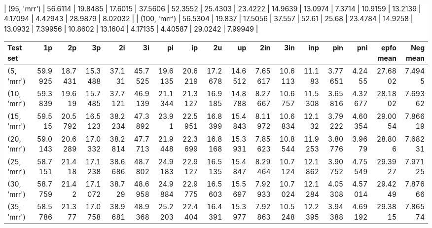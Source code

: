 | (95, 'mrr')  | 56.6114 | 19.8485 | 17.6015 | 37.5606 | 52.3552 | 25.4303 | 23.4222 | 14.9639 | 13.0974 | 7.3714  | 10.9159 | 13.2139 | 4.17094 | 4.42943 |     28.9879 |    8.02032 |
| (100, 'mrr') | 56.5304 | 19.837  | 17.5056 | 37.557  | 52.61   | 25.68   | 23.4784 | 14.9258 | 13.0932 | 7.39956 | 10.8602 | 13.1604 | 4.17135 | 4.40587 |     29.0242 |    7.99949 |

| Test set |      1p |      2p |      3p |      2i |      3i |      pi |      ip |      2u |      up |     2in |     3in |     inp |     pin |     pni |   epfo mean |   Neg mean |
|:-------------|--------:|--------:|--------:|--------:|--------:|--------:|--------:|--------:|--------:|--------:|--------:|--------:|--------:|--------:|------------:|-----------:|
| (5, 'mrr')   | 59.9925 | 18.7431 | 15.3488 | 37.131  | 45.7525 | 19.6135 | 20.6219 | 17.2678 | 14.6512 | 7.65617 | 10.6113 | 11.183  | 3.77651 | 4.2455  |     27.6802 |    7.4945  |
| (10, 'mrr')  | 59.3839 | 19.619  | 15.7485 | 37.7121 | 46.9139 | 21.1344 | 21.3127 | 16.9185 | 14.8788 | 8.27667 | 10.6757 | 11.5308 | 3.65816 | 4.32677 |     28.1802 |    7.69362 |
| (15, 'mrr')  | 59.515  | 20.5792 | 16.5123 | 38.2234 | 47.3892 | 23.91   | 22.5951 | 16.8399 | 15.4843 | 8.11972 | 10.6834 | 12.132  | 3.79222 | 4.60354 |     29.0054 |    7.86619 |
| (20, 'mrr')  | 59.0143 | 20.6289 | 17.0332 | 38.2814 | 47.7713 | 21.9448 | 22.3699 | 16.8168 | 15.3931 | 7.85623 | 10.8544 | 11.9253 | 3.80776 | 3.9679  |     28.806  |    7.68231 |
| (25, 'mrr')  | 58.7151 | 21.418  | 17.1238 | 38.6686 | 48.7802 | 24.9183 | 22.9127 | 16.5135 | 15.4847 | 8.29464 | 10.7124 | 12.1862 | 3.90752 | 4.75549 |     29.3927 |    7.97125 |
| (30, 'mrr')  | 58.7759 | 21.42   | 17.1072 | 38.729  | 48.6958 | 24.9884 | 22.9775 | 16.5603 | 15.5697 | 7.92933 | 10.7024 | 12.1284 | 4.05308 | 4.57014 |     29.4249 |    7.87666 |
| (35, 'mrr')  | 58.5786 | 21.377  | 17.0758 | 38.9681 | 48.9368 | 25.2203 | 22.4404 | 16.4391 | 15.3977 | 7.92863 | 10.5248 | 12.2395 | 3.94388 | 4.69192 |     29.3815 |    7.86574 |
